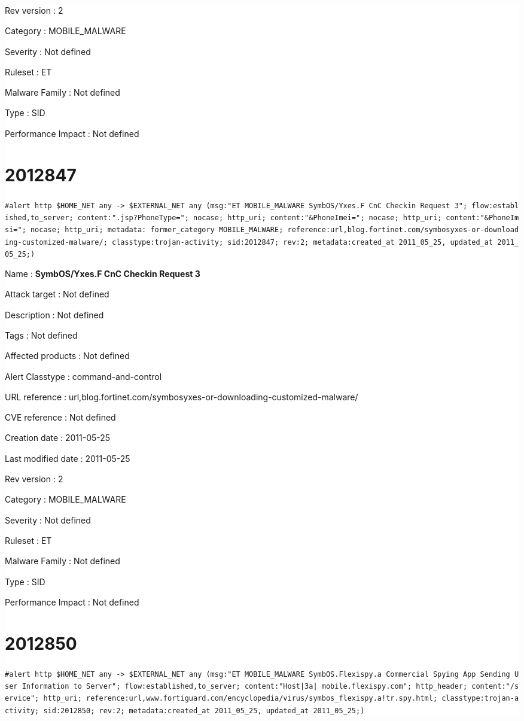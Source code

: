 Rev version : 2

Category : MOBILE_MALWARE

Severity : Not defined

Ruleset : ET

Malware Family : Not defined

Type : SID

Performance Impact : Not defined

# 2012847
`#alert http $HOME_NET any -> $EXTERNAL_NET any (msg:"ET MOBILE_MALWARE SymbOS/Yxes.F CnC Checkin Request 3"; flow:established,to_server; content:".jsp?PhoneType="; nocase; http_uri; content:"&PhoneImei="; nocase; http_uri; content:"&PhoneImsi="; nocase; http_uri; metadata: former_category MOBILE_MALWARE; reference:url,blog.fortinet.com/symbosyxes-or-downloading-customized-malware/; classtype:trojan-activity; sid:2012847; rev:2; metadata:created_at 2011_05_25, updated_at 2011_05_25;)
` 

Name : **SymbOS/Yxes.F CnC Checkin Request 3** 

Attack target : Not defined

Description : Not defined

Tags : Not defined

Affected products : Not defined

Alert Classtype : command-and-control

URL reference : url,blog.fortinet.com/symbosyxes-or-downloading-customized-malware/

CVE reference : Not defined

Creation date : 2011-05-25

Last modified date : 2011-05-25

Rev version : 2

Category : MOBILE_MALWARE

Severity : Not defined

Ruleset : ET

Malware Family : Not defined

Type : SID

Performance Impact : Not defined

# 2012850
`#alert http $HOME_NET any -> $EXTERNAL_NET any (msg:"ET MOBILE_MALWARE SymbOS.Flexispy.a Commercial Spying App Sending User Information to Server"; flow:established,to_server; content:"Host|3a| mobile.flexispy.com"; http_header; content:"/service"; http_uri; reference:url,www.fortiguard.com/encyclopedia/virus/symbos_flexispy.a!tr.spy.html; classtype:trojan-activity; sid:2012850; rev:2; metadata:created_at 2011_05_25, updated_at 2011_05_25;)
` 
